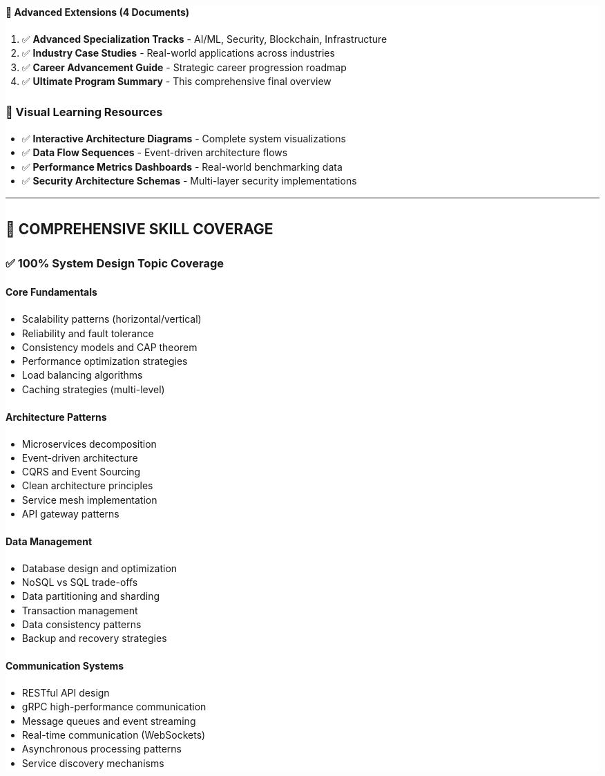 #### **🚀 Advanced Extensions (4 Documents)**
1. ✅ **Advanced Specialization Tracks** - AI/ML, Security, Blockchain, Infrastructure
2. ✅ **Industry Case Studies** - Real-world applications across industries
3. ✅ **Career Advancement Guide** - Strategic career progression roadmap
4. ✅ **Ultimate Program Summary** - This comprehensive final overview

### **🎨 Visual Learning Resources**
- ✅ **Interactive Architecture Diagrams** - Complete system visualizations
- ✅ **Data Flow Sequences** - Event-driven architecture flows
- ✅ **Performance Metrics Dashboards** - Real-world benchmarking data
- ✅ **Security Architecture Schemas** - Multi-layer security implementations

---

## 🎯 **COMPREHENSIVE SKILL COVERAGE**

### **✅ 100% System Design Topic Coverage**

#### **Core Fundamentals**
- Scalability patterns (horizontal/vertical)
- Reliability and fault tolerance
- Consistency models and CAP theorem
- Performance optimization strategies
- Load balancing algorithms
- Caching strategies (multi-level)

#### **Architecture Patterns**
- Microservices decomposition
- Event-driven architecture
- CQRS and Event Sourcing
- Clean architecture principles
- Service mesh implementation
- API gateway patterns

#### **Data Management**
- Database design and optimization
- NoSQL vs SQL trade-offs
- Data partitioning and sharding
- Transaction management
- Data consistency patterns
- Backup and recovery strategies

#### **Communication Systems**
- RESTful API design
- gRPC high-performance communication
- Message queues and event streaming
- Real-time communication (WebSockets)
- Asynchronous processing patterns
- Service discovery mechanisms
